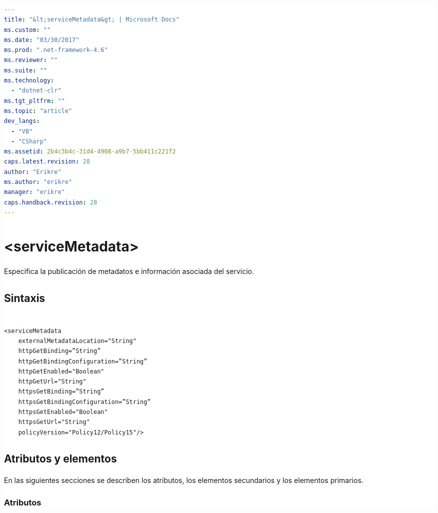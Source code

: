 ```yaml
---
title: "&lt;serviceMetadata&gt; | Microsoft Docs"
ms.custom: ""
ms.date: "03/30/2017"
ms.prod: ".net-framework-4.6"
ms.reviewer: ""
ms.suite: ""
ms.technology: 
  - "dotnet-clr"
ms.tgt_pltfrm: ""
ms.topic: "article"
dev_langs: 
  - "VB"
  - "CSharp"
ms.assetid: 2b4c3b4c-31d4-4908-a9b7-5bb411c221f2
caps.latest.revision: 28
author: "Erikre"
ms.author: "erikre"
manager: "erikre"
caps.handback.revision: 28
---
```

# &lt;serviceMetadata&gt;
Especifica la publicación de metadatos e información asociada del servicio.  
  
## Sintaxis  
  
```  
  
<serviceMetadata   
    externalMetadataLocation="String"  
    httpGetBinding=”String”  
    httpGetBindingConfiguration=”String”  
    httpGetEnabled="Boolean"   
    httpGetUrl="String"  
    httpsGetBinding=”String”  
    httpsGetBindingConfiguration=”String”  
    httpsGetEnabled="Boolean"   
    httpsGetUrl="String"  
    policyVersion="Policy12/Policy15"/>  
```  
  
## Atributos y elementos  
 En las siguientes secciones se describen los atributos, los elementos secundarios y los elementos primarios.  
  
### Atributos  
  